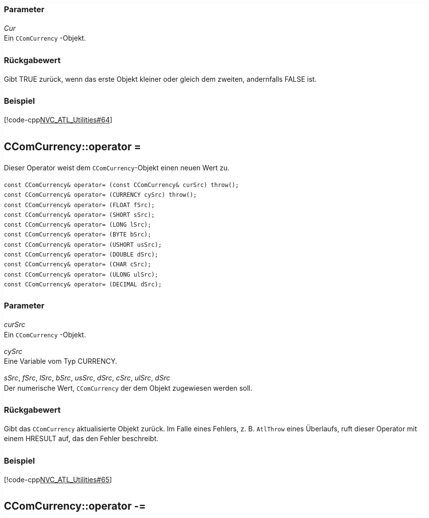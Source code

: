 ### <a name="parameters"></a>Parameter

*Cur*<br/>
Ein `CComCurrency` -Objekt.

### <a name="return-value"></a>Rückgabewert

Gibt TRUE zurück, wenn das erste Objekt kleiner oder gleich dem zweiten, andernfalls FALSE ist.

### <a name="example"></a>Beispiel

[!code-cpp[NVC_ATL_Utilities#64](../../atl/codesnippet/cpp/ccomcurrency-class_12.cpp)]

## <a name="ccomcurrencyoperator-"></a><a name="operator_eq"></a>CComCurrency::operator =

Dieser Operator weist dem `CComCurrency`-Objekt einen neuen Wert zu.

```
const CComCurrency& operator= (const CComCurrency& curSrc) throw();
const CComCurrency& operator= (CURRENCY cySrc) throw();
const CComCurrency& operator= (FLOAT fSrc);
const CComCurrency& operator= (SHORT sSrc);
const CComCurrency& operator= (LONG lSrc);
const CComCurrency& operator= (BYTE bSrc);
const CComCurrency& operator= (USHORT usSrc);
const CComCurrency& operator= (DOUBLE dSrc);
const CComCurrency& operator= (CHAR cSrc);
const CComCurrency& operator= (ULONG ulSrc);
const CComCurrency& operator= (DECIMAL dSrc);
```

### <a name="parameters"></a>Parameter

*curSrc*<br/>
Ein `CComCurrency` -Objekt.

*cySrc*<br/>
Eine Variable vom Typ CURRENCY.

*sSrc*, *fSrc*, *lSrc*, *bSrc*, *usSrc*, *dSrc*, *cSrc*, *ulSrc*, *dSrc*<br/>
Der numerische Wert, `CComCurrency` der dem Objekt zugewiesen werden soll.

### <a name="return-value"></a>Rückgabewert

Gibt das `CComCurrency` aktualisierte Objekt zurück. Im Falle eines Fehlers, z. B. `AtlThrow` eines Überlaufs, ruft dieser Operator mit einem HRESULT auf, das den Fehler beschreibt.

### <a name="example"></a>Beispiel

[!code-cpp[NVC_ATL_Utilities#65](../../atl/codesnippet/cpp/ccomcurrency-class_13.cpp)]

## <a name="ccomcurrencyoperator--"></a><a name="operator_-_eq"></a>CComCurrency::operator -=
